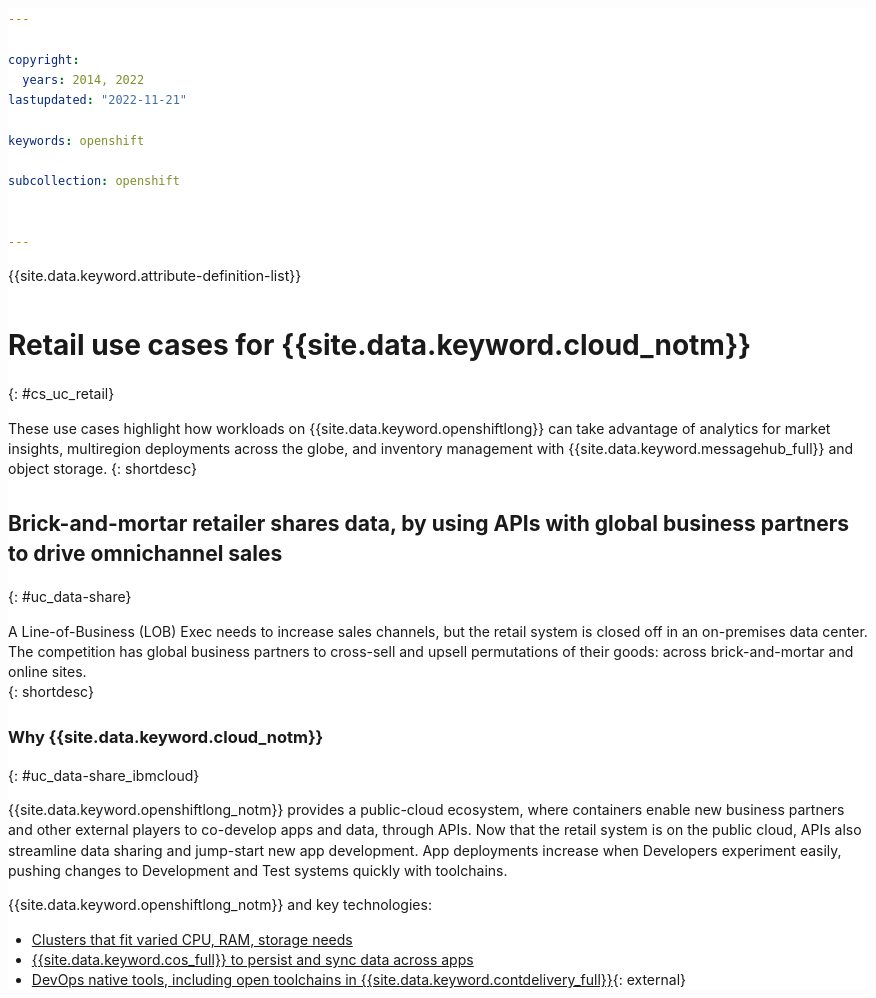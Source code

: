 ```yaml
---

copyright: 
  years: 2014, 2022
lastupdated: "2022-11-21"

keywords: openshift

subcollection: openshift


---
```



{{site.data.keyword.attribute-definition-list}}




# Retail use cases for {{site.data.keyword.cloud_notm}}
{: #cs_uc_retail}

These use cases highlight how workloads on {{site.data.keyword.openshiftlong}} can take advantage of analytics for market insights, multiregion deployments across the globe, and inventory management with {{site.data.keyword.messagehub_full}} and object storage.
{: shortdesc}

## Brick-and-mortar retailer shares data, by using APIs with global business partners to drive omnichannel sales
{: #uc_data-share}

A Line-of-Business (LOB) Exec needs to increase sales channels, but the retail system is closed off in an on-premises data center. The competition has global business partners to cross-sell and upsell permutations of their goods: across brick-and-mortar and online sites.  
{: shortdesc}

### Why {{site.data.keyword.cloud_notm}}
{: #uc_data-share_ibmcloud}

{{site.data.keyword.openshiftlong_notm}} provides a public-cloud ecosystem, where containers enable new business partners and other external players to co-develop apps and data, through APIs. Now that the retail system is on the public cloud, APIs also streamline data sharing and jump-start new app development. App deployments increase when Developers experiment easily, pushing changes to Development and Test systems quickly with toolchains.

{{site.data.keyword.openshiftlong_notm}} and key technologies:
* [Clusters that fit varied CPU, RAM, storage needs](/docs/openshift?topic=openshift-planning_worker_nodes#planning_worker_nodes)
* [{{site.data.keyword.cos_full}} to persist and sync data across apps](/docs/cloud-object-storage?topic=cloud-object-storage-getting-started-cloud-object-storage)
* [DevOps native tools, including open toolchains in {{site.data.keyword.contdelivery_full}}](https://www.ibm.com/cloud/architecture/toolchains/){: external}
